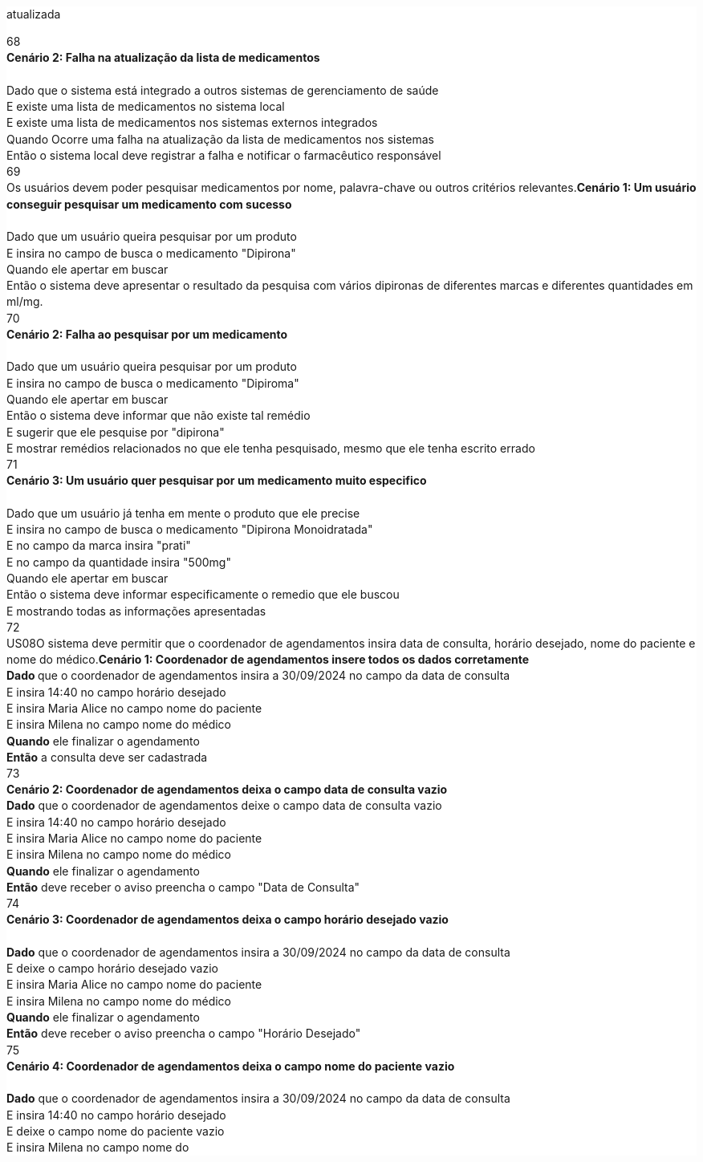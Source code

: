 atualizada</td></tr><tr style="height: 20px"><th id="2139342464R67" style="height: 20px;" class="row-headers-background"><div class="row-header-wrapper" style="line-height: 20px">68</div></th><td class="s6" dir="ltr"><span style="font-weight:bold;">Cenário 2: Falha na atualização da lista de medicamentos</span><br><br>Dado que o sistema está integrado a outros sistemas de gerenciamento de saúde<br>E existe uma lista de medicamentos no sistema local<br>E existe uma lista de medicamentos nos sistemas externos integrados<br>Quando Ocorre uma falha na atualização da lista de medicamentos nos sistemas<br>Então o sistema local deve registrar a falha e notificar o farmacêutico responsável</td></tr><tr style="height: 20px"><th id="2139342464R68" style="height: 20px;" class="row-headers-background"><div class="row-header-wrapper" style="line-height: 20px">69</div></th><td class="s7" dir="ltr" rowspan="3">Os usuários devem poder pesquisar medicamentos por nome, palavra-chave ou outros critérios relevantes.</td><td class="s6" dir="ltr"><span style="font-weight:bold;">Cenário 1: Um usuário conseguir pesquisar um medicamento com sucesso<br></span><br>Dado que um usuário queira pesquisar por um produto<br>E insira no campo de busca o medicamento &quot;Dipirona&quot;<br>Quando ele apertar em buscar<br>Então o sistema deve apresentar o resultado da pesquisa com vários dipironas de diferentes marcas e diferentes quantidades em ml/mg.</td></tr><tr style="height: 20px"><th id="2139342464R69" style="height: 20px;" class="row-headers-background"><div class="row-header-wrapper" style="line-height: 20px">70</div></th><td class="s6" dir="ltr"><span style="font-weight:bold;">Cenário 2: Falha ao  pesquisar por um medicamento</span><br><br>Dado que um usuário queira pesquisar por um produto<br>E insira no campo de busca o medicamento &quot;Dipiroma&quot;<br>Quando ele apertar em buscar<br>Então o sistema deve informar que não existe tal remédio<br>E sugerir que ele pesquise por &quot;dipirona&quot;<br>E mostrar remédios relacionados no que ele tenha pesquisado, mesmo que ele tenha escrito errado</td></tr><tr style="height: 20px"><th id="2139342464R70" style="height: 20px;" class="row-headers-background"><div class="row-header-wrapper" style="line-height: 20px">71</div></th><td class="s6" dir="ltr"><span style="font-weight:bold;">Cenário 3: Um usuário quer pesquisar por um medicamento muito especifico</span><br><br>Dado que um usuário já tenha em mente o produto que ele precise<br>E insira no campo de busca o medicamento &quot;Dipirona Monoidratada&quot;<br>E no campo da marca insira &quot;prati&quot;<br>E no campo da quantidade insira &quot;500mg&quot;<br>Quando ele apertar em buscar<br>Então o sistema deve informar especificamente o remedio que ele buscou<br>E mostrando todas as informações apresentadas</td></tr><tr style="height: 20px"><th id="2139342464R71" style="height: 20px;" class="row-headers-background"><div class="row-header-wrapper" style="line-height: 20px">72</div></th><td class="s1" dir="ltr" rowspan="7">US08</td><td class="s7" dir="ltr" rowspan="7">O sistema deve permitir que o coordenador de agendamentos insira data de consulta, horário desejado, nome do paciente e nome do médico.</td><td class="s6" dir="ltr"><span style="font-weight:bold;">Cenário 1: Coordenador de agendamentos insere todos os dados corretamente</span><br><span style="font-weight:bold;">Dado </span>que o coordenador de agendamentos insira a 30/09/2024 no campo da data de consulta<br>E insira 14:40 no campo horário desejado<br>E insira Maria Alice no campo nome do paciente<br>E insira Milena no campo nome do médico<br><span style="font-weight:bold;">Quando</span> ele finalizar o agendamento<br><span style="font-weight:bold;">Então</span> a consulta deve ser cadastrada</td></tr><tr style="height: 20px"><th id="2139342464R72" style="height: 20px;" class="row-headers-background"><div class="row-header-wrapper" style="line-height: 20px">73</div></th><td class="s6" dir="ltr"><span style="font-weight:bold;">Cenário 2: Coordenador de agendamentos deixa o campo data de consulta vazio</span><br><span style="font-weight:bold;">Dado</span> que o coordenador de agendamentos deixe o campo data de consulta vazio<br>E insira 14:40 no campo horário desejado<br>E insira Maria Alice no campo nome do paciente<br>E insira Milena no campo nome do médico<br><span style="font-weight:bold;">Quando</span> ele finalizar o agendamento<br><span style="font-weight:bold;">Então</span> deve receber o aviso preencha o campo &quot;Data de Consulta&quot;</td></tr><tr style="height: 20px"><th id="2139342464R73" style="height: 20px;" class="row-headers-background"><div class="row-header-wrapper" style="line-height: 20px">74</div></th><td class="s6" dir="ltr"><span style="font-weight:bold;">Cenário 3: Coordenador de agendamentos deixa o campo horário desejado vazio</span><br><br><span style="font-weight:bold;">Dado</span> que o coordenador de agendamentos insira a 30/09/2024 no campo da data de consulta<br>E deixe o campo horário desejado vazio<br>E insira Maria Alice no campo nome do paciente<br>E insira Milena no campo nome do médico<br><span style="font-weight:bold;">Quando</span> ele finalizar o agendamento<br><span style="font-weight:bold;">Então</span> deve receber o aviso preencha o campo &quot;Horário Desejado&quot;</td></tr><tr style="height: 20px"><th id="2139342464R74" style="height: 20px;" class="row-headers-background"><div class="row-header-wrapper" style="line-height: 20px">75</div></th><td class="s6" dir="ltr"><span style="font-weight:bold;">Cenário 4: Coordenador de agendamentos deixa o campo nome do paciente vazio</span><br><br><span style="font-weight:bold;">Dado</span> que o coordenador de agendamentos insira a 30/09/2024 no campo da data de consulta<br>E insira 14:40 no campo horário desejado<br>E deixe o campo nome do paciente vazio<br>E insira Milena no campo nome do